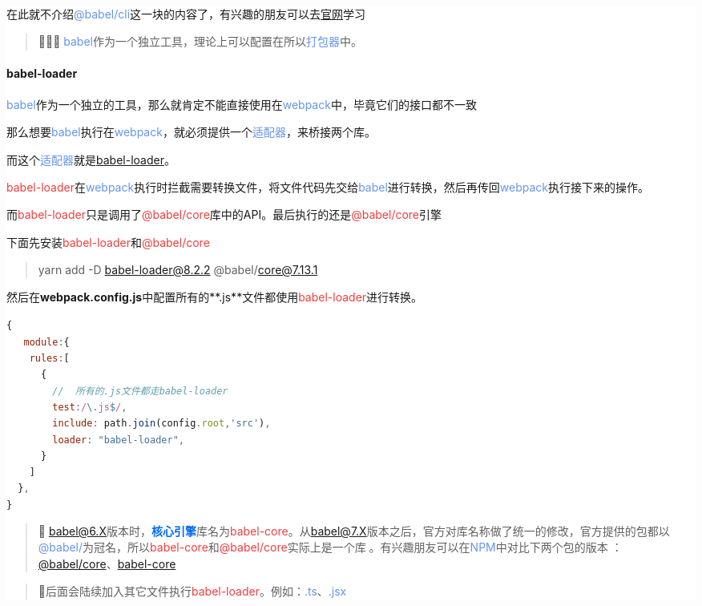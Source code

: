 在此就不介绍<font style="color:cornflowerblue">@babel/cli</font>这一块的内容了，有兴趣的朋友可以去[官网](https://www.babeljs.cn/docs/usage)学习

> :whale2::whale2::whale2: <font style="color:cornflowerblue">babel</font>作为一个独立工具，理论上可以配置在所以<font style="color:cornflowerblue">打包器</font>中。



####  babel-loader

<font style="color:cornflowerblue">babel</font>作为一个独立的工具，那么就肯定不能直接使用在<font style="color:cornflowerblue">webpack</font>中，毕竟它们的接口都不一致

那么想要<font style="color:cornflowerblue">babel</font>执行在<font style="color:cornflowerblue">webpack</font>，就必须提供一个<font style="color:cornflowerblue">适配器</font>，来桥接两个库。

而这个<font style="color:cornflowerblue">适配器</font>就是[babel-loader](https://www.npmjs.com/package/babel-loader)。

<font style="color:#f03d3d">babel-loader</font>在<font style="color:cornflowerblue">webpack</font>执行时拦截需要转换文件，将文件代码先交给<font style="color:cornflowerblue">babel</font>进行转换，然后再传回<font style="color:cornflowerblue">webpack</font>执行接下来的操作。

而<font style="color:#f03d3d">babel-loader</font>只是调用了<font style="color:#f03d3d">@babel/core</font>库中的API。最后执行的还是<font style="color:#f03d3d">@babel/core</font>引擎



下面先安装<font style="color:#f03d3d">babel-loader</font>和<font style="color:#f03d3d">@babel/core</font>

> yarn add -D babel-loader@8.2.2 @babel/core@7.13.1

然后在**webpack.config.js**中配置所有的**.js**文件都使用<font style="color:#f03d3d">babel-loader</font>进行转换。

```javascript
{
   module:{
    rules:[
      {
        //  所有的.js文件都走babel-loader
        test:/\.js$/,
        include: path.join(config.root,'src'),
        loader: "babel-loader",
      }
    ]
  },
}
```

> :whale2: <font style="color:cornflowerblue">babel@6.X</font>版本时，<font style="color:#06f">**核心引擎**</font>库名为<font style="color:#f03d3d">babel-core</font>。从<font style="color:cornflowerblue">babel@7.X</font>版本之后，官方对库名称做了统一的修改，官方提供的包都以<font style="color:cornflowerblue">@babel/</font>为冠名，所以<font style="color:#f03d3d">babel-core</font>和<font style="color:#f03d3d">@babel/core</font>实际上是一个库 。有兴趣朋友可以在<font style="color:cornflowerblue">NPM</font>中对比下两个包的版本  ：[@babel/core](https://www.npmjs.com/package/@babel/core)、[babel-core](https://www.npmjs.com/package/babel-core)

> :whale2:后面会陆续加入其它文件执行<font style="color:#f03d3d">babel-loader</font>。例如：<font style="color:cornflowerblue">.ts</font>、<font style="color:cornflowerblue">.jsx</font>
